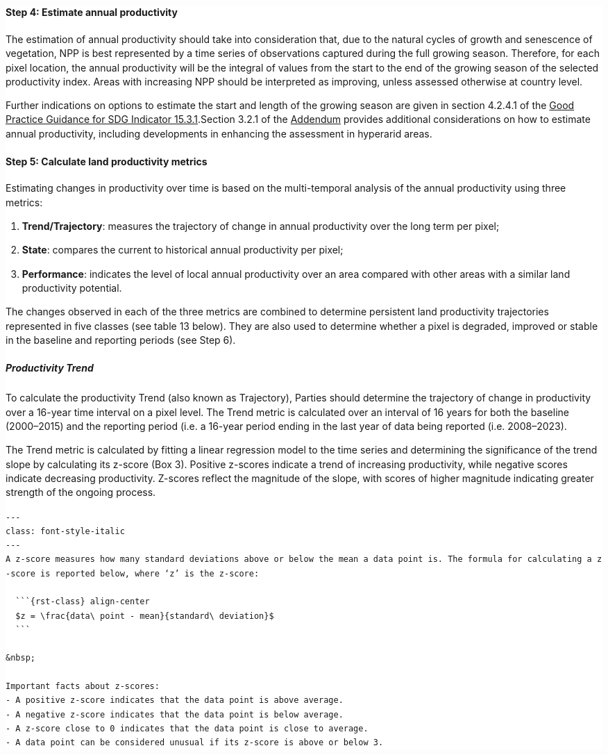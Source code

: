 #### Step 4: Estimate annual productivity

The estimation of annual productivity should take into consideration that, due to the natural cycles of growth and senescence of vegetation, NPP is best represented by a time series of observations captured during the full growing season. Therefore, for each pixel location, the annual productivity will be the integral of values from the start to the end of the growing season of the selected productivity index. Areas with increasing NPP should be interpreted as improving, unless assessed otherwise at country level.

Further indications on options to estimate the start and length of the growing season are given in section 4.2.4.1 of the [Good Practice Guidance for SDG Indicator 15.3.1](https://www.unccd.int/publications/good-practice-guidance-sdg-indicator-1531-proportion-land-degraded-over-total-land).Section 3.2.1 of the [Addendum](https://www.unccd.int/resources/manuals-and-guides/addendum-good-practice-guidance-sdg-indicator-1531-proportion-land) provides additional considerations on how to estimate annual productivity, including developments in enhancing the assessment in hyperarid areas.

#### Step 5: Calculate land productivity metrics

Estimating changes in productivity over time is based on the multi-temporal analysis of the annual productivity using three metrics:

1. **Trend/Trajectory**: measures the trajectory of change in annual productivity over the long term per pixel;

2. **State**: compares the current to historical annual productivity per pixel;

3. **Performance**: indicates the level of local annual productivity over an area compared with other areas with a similar land productivity potential.

The changes observed in each of the three metrics are combined to determine persistent land productivity trajectories represented in five classes (see table 13 below). They are also used to determine whether a pixel is degraded, improved or stable in the baseline and reporting periods (see Step 6).

##### Productivity Trend

To calculate the productivity Trend (also known as Trajectory), Parties should determine the trajectory of change in productivity over a 16-year time interval on a pixel level. The Trend metric is calculated over an interval of 16 years for both the baseline (2000–2015) and the reporting period (i.e. a 16-year period ending in the last year of data being reported (i.e. 2008–2023).

The Trend metric is calculated by fitting a linear regression model to the time series and determining the significance of the trend slope by calculating its z-score (Box 3). Positive z-scores indicate a trend of increasing productivity, while negative scores indicate decreasing productivity. Z-scores reflect the magnitude of the slope, with scores of higher magnitude indicating greater strength of the ongoing process.

````{admonition} Box 3. What is a z-score
---
class: font-style-italic
---
A z-score measures how many standard deviations above or below the mean a data point is. The formula for calculating a z-score is reported below, where ‘z’ is the z-score:

  ```{rst-class} align-center
  $z = \frac{data\ point - mean}{standard\ deviation}$
  ```

&nbsp;

Important facts about z-scores:
- A positive z-score indicates that the data point is above average.
- A negative z-score indicates that the data point is below average.
- A z-score close to 0 indicates that the data point is close to average.
- A data point can be considered unusual if its z-score is above or below 3.

````
